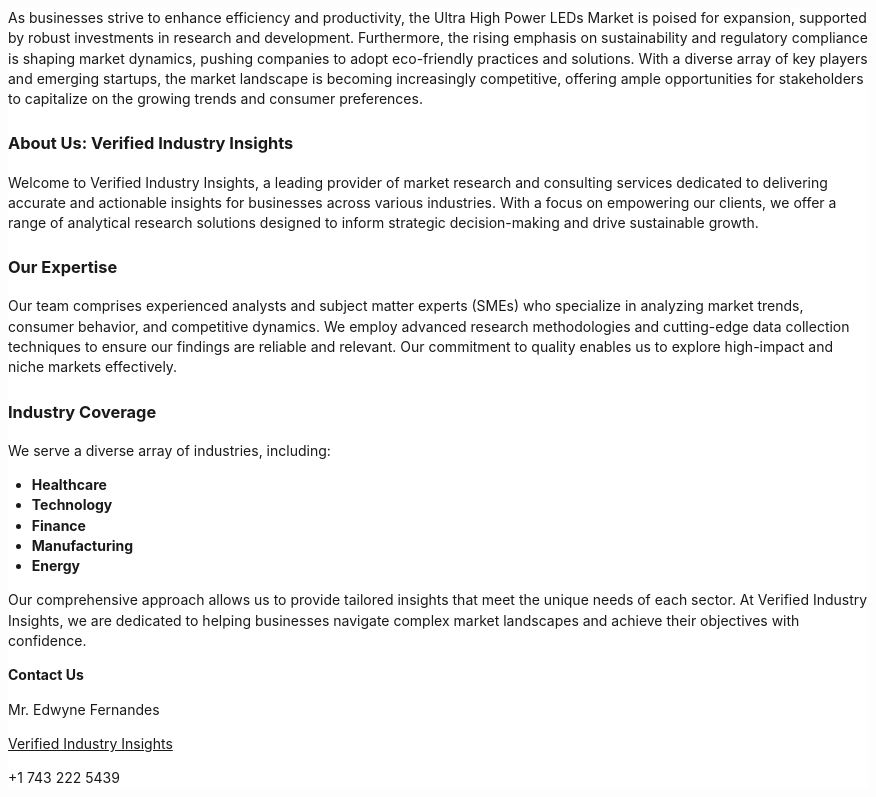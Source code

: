 As businesses strive to enhance efficiency and productivity, the Ultra High Power LEDs Market is poised for expansion, supported by robust investments in research and development. Furthermore, the rising emphasis on sustainability and regulatory compliance is shaping market dynamics, pushing companies to adopt eco-friendly practices and solutions. With a diverse array of key players and emerging startups, the market landscape is becoming increasingly competitive, offering ample opportunities for stakeholders to capitalize on the growing trends and consumer preferences.</p><h3>About Us: Verified Industry Insights</h3><p>Welcome to Verified Industry Insights, a leading provider of market research and consulting services dedicated to delivering accurate and actionable insights for businesses across various industries. With a focus on empowering our clients, we offer a range of analytical research solutions designed to inform strategic decision-making and drive sustainable growth.</p><h3>Our Expertise</h3><p>Our team comprises experienced analysts and subject matter experts (SMEs) who specialize in analyzing market trends, consumer behavior, and competitive dynamics. We employ advanced research methodologies and cutting-edge data collection techniques to ensure our findings are reliable and relevant. Our commitment to quality enables us to explore high-impact and niche markets effectively.</p><h3>Industry Coverage</h3><p>We serve a diverse array of industries, including:</p><ul><li><strong>Healthcare</strong></li><li><strong>Technology</strong></li><li><strong>Finance</strong></li><li><strong>Manufacturing</strong></li><li><strong>Energy</strong></li></ul><p>Our comprehensive approach allows us to provide tailored insights that meet the unique needs of each sector. At Verified Industry Insights, we are dedicated to helping businesses navigate complex market landscapes and achieve their objectives with confidence.</p><p><strong>Contact Us</strong></p><p>Mr. Edwyne Fernandes</p><p><a href="https://www.verifiedindustryinsights.com/">Verified Industry Insights</a></p><p>+1 743 222 5439</p>

